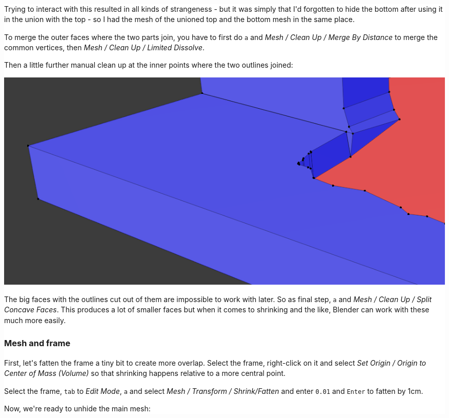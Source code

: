 Trying to interact with this resulted in all kinds of strangeness - but it was simply that I'd forgotten to hide the bottom after using it in the union with the top - so I had the mesh of the unioned top and the bottom mesh in the same place.

To merge the outer faces where the two parts join, you have to first do `a` and _Mesh / Clean Up / Merge By Distance_ to merge the common vertices, then _Mesh / Clean Up / Limited Dissolve_.

Then a little further manual clean up at the inner points where the two outlines joined:

![img.png](manual-cleanup.png)

The big faces with the outlines cut out of them are impossible to work with later. So as final step, `a` and _Mesh / Clean Up / Split Concave Faces_. This produces a lot of smaller faces but when it comes to shrinking and the like, Blender can work with these much more easily.

### Mesh and frame

First, let's fatten the frame a tiny bit to create more overlap. Select the frame, right-click on it and select _Set Origin / Origin to Center of Mass (Volume)_ so that shrinking happens relative to a more central point.

Select the frame, `tab` to _Edit Mode_, `a` and select _Mesh / Transform / Shrink/Fatten_ and enter `0.01` and `Enter` to fatten by 1cm.

Now, we're ready to unhide the main mesh:
